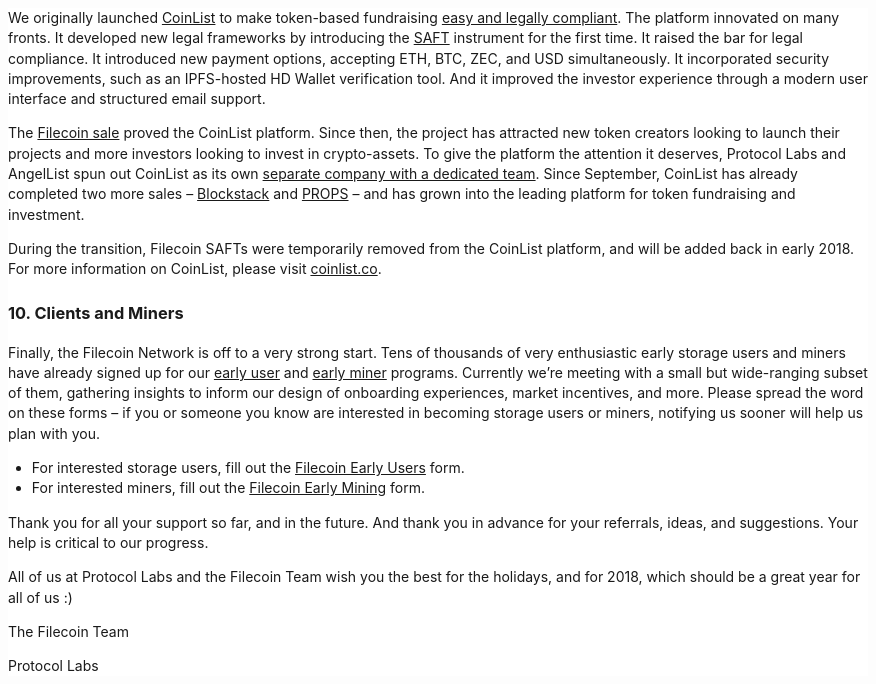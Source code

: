 We originally launched [CoinList](https://coinlist.co/) to make token-based fundraising [easy and legally compliant](https://www.forbes.com/sites/laurashin/2017/05/18/want-to-hold-an-ico-coinlist-makes-it-easy-and-legal/#b642fca7ce5e). The platform innovated on many fronts. It developed new legal frameworks by introducing the [SAFT](https://saftproject.com/) instrument for the first time. It raised the bar for legal compliance. It introduced new payment options, accepting ETH, BTC, ZEC, and USD simultaneously. It incorporated security improvements, such as an IPFS-hosted HD Wallet verification tool. And it improved the investor experience through a modern user interface and structured email support.

The [Filecoin sale](https://protocol.ai/blog/filecoin-sale-completed/) proved the CoinList platform. Since then, the project has attracted new token creators looking to launch their projects and more investors looking to invest in crypto-assets. To give the platform the attention it deserves, Protocol Labs and AngelList spun out CoinList as its own [separate company with a dedicated team](https://medium.com/@coinlist/introducing-coinlist-16253eb5cdc3). Since September, CoinList has already completed two more sales – [Blockstack](https://coinlist.co/blockstack) and [PROPS](https://coinlist.co/props) – and has grown into the leading platform for token fundraising and investment.

During the transition, Filecoin SAFTs were temporarily removed from the CoinList platform, and will be added back in early 2018. For more information on CoinList, please visit [coinlist.co](https://coinlist.co/).

### 10. Clients and Miners

Finally, the Filecoin Network is off to a very strong start. Tens of thousands of very enthusiastic early storage users and miners have already signed up for our [early user](https://docs.google.com/forms/d/e/1FAIpQLSdCOjMenUU7WtT54zeAivCS2nnaWYQIgaXh0eRdIdpi6Pwkew/viewform) and [early miner](https://docs.google.com/forms/d/e/1FAIpQLSfdFpWhJj8OIGA2iXrT3bnLgVK9bgR_1iLMPdAcXLxr_1d-pw/viewform?c=0&w=1) programs. Currently we’re meeting with a small but wide-ranging subset of them, gathering insights to inform our design of onboarding experiences, market incentives, and more. Please spread the word on these forms – if you or someone you know are interested in becoming storage users or miners, notifying us sooner will help us plan with you.

- For interested storage users, fill out the [Filecoin Early Users](https://docs.google.com/forms/d/e/1FAIpQLSdCOjMenUU7WtT54zeAivCS2nnaWYQIgaXh0eRdIdpi6Pwkew/viewform) form.
- For interested miners, fill out the [Filecoin Early Mining](https://docs.google.com/forms/d/e/1FAIpQLSfdFpWhJj8OIGA2iXrT3bnLgVK9bgR_1iLMPdAcXLxr_1d-pw/viewform?c=0&w=1) form.

Thank you for all your support so far, and in the future. And thank you in advance for your referrals, ideas, and suggestions. Your help is critical to our progress.

All of us at Protocol Labs and the Filecoin Team wish you the best for the holidays, and for 2018, which should be a great year for all of us :)

The Filecoin Team

Protocol Labs
